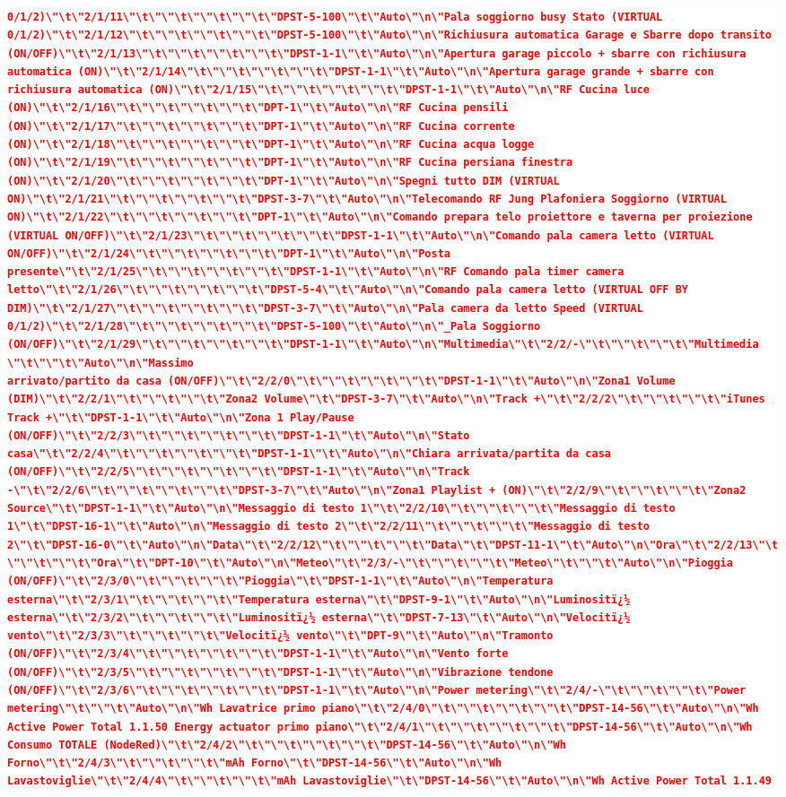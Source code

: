 ````json
0/1/2)\"\t\"2/1/11\"\t\"\"\t\"\"\t\"\"\t\"DPST-5-100\"\t\"Auto\"\n\"Pala soggiorno busy Stato (VIRTUAL
0/1/2)\"\t\"2/1/12\"\t\"\"\t\"\"\t\"\"\t\"DPST-5-100\"\t\"Auto\"\n\"Richiusura automatica Garage e Sbarre dopo transito
(ON/OFF)\"\t\"2/1/13\"\t\"\"\t\"\"\t\"\"\t\"DPST-1-1\"\t\"Auto\"\n\"Apertura garage piccolo + sbarre con richiusura
automatica (ON)\"\t\"2/1/14\"\t\"\"\t\"\"\t\"\"\t\"DPST-1-1\"\t\"Auto\"\n\"Apertura garage grande + sbarre con
richiusura automatica (ON)\"\t\"2/1/15\"\t\"\"\t\"\"\t\"\"\t\"DPST-1-1\"\t\"Auto\"\n\"RF Cucina luce
(ON)\"\t\"2/1/16\"\t\"\"\t\"\"\t\"\"\t\"DPT-1\"\t\"Auto\"\n\"RF Cucina pensili
(ON)\"\t\"2/1/17\"\t\"\"\t\"\"\t\"\"\t\"DPT-1\"\t\"Auto\"\n\"RF Cucina corrente
(ON)\"\t\"2/1/18\"\t\"\"\t\"\"\t\"\"\t\"DPT-1\"\t\"Auto\"\n\"RF Cucina acqua logge
(ON)\"\t\"2/1/19\"\t\"\"\t\"\"\t\"\"\t\"DPT-1\"\t\"Auto\"\n\"RF Cucina persiana finestra
(ON)\"\t\"2/1/20\"\t\"\"\t\"\"\t\"\"\t\"DPT-1\"\t\"Auto\"\n\"Spegni tutto DIM (VIRTUAL
ON)\"\t\"2/1/21\"\t\"\"\t\"\"\t\"\"\t\"DPST-3-7\"\t\"Auto\"\n\"Telecomando RF Jung Plafoniera Soggiorno (VIRTUAL
ON)\"\t\"2/1/22\"\t\"\"\t\"\"\t\"\"\t\"DPT-1\"\t\"Auto\"\n\"Comando prepara telo proiettore e taverna per proiezione
(VIRTUAL ON/OFF)\"\t\"2/1/23\"\t\"\"\t\"\"\t\"\"\t\"DPST-1-1\"\t\"Auto\"\n\"Comando pala camera letto (VIRTUAL
ON/OFF)\"\t\"2/1/24\"\t\"\"\t\"\"\t\"\"\t\"DPT-1\"\t\"Auto\"\n\"Posta
presente\"\t\"2/1/25\"\t\"\"\t\"\"\t\"\"\t\"DPST-1-1\"\t\"Auto\"\n\"RF Comando pala timer camera
letto\"\t\"2/1/26\"\t\"\"\t\"\"\t\"\"\t\"DPST-5-4\"\t\"Auto\"\n\"Comando pala camera letto (VIRTUAL OFF BY
DIM)\"\t\"2/1/27\"\t\"\"\t\"\"\t\"\"\t\"DPST-3-7\"\t\"Auto\"\n\"Pala camera da letto Speed (VIRTUAL
0/1/2)\"\t\"2/1/28\"\t\"\"\t\"\"\t\"\"\t\"DPST-5-100\"\t\"Auto\"\n\"_Pala Soggiorno
(ON/OFF)\"\t\"2/1/29\"\t\"\"\t\"\"\t\"\"\t\"DPST-1-1\"\t\"Auto\"\n\"Multimedia\"\t\"2/2/-\"\t\"\"\t\"\"\t\"Multimedia\"\t\"\"\t\"Auto\"\n\"Massimo
arrivato/partito da casa (ON/OFF)\"\t\"2/2/0\"\t\"\"\t\"\"\t\"\"\t\"DPST-1-1\"\t\"Auto\"\n\"Zona1 Volume
(DIM)\"\t\"2/2/1\"\t\"\"\t\"\"\t\"Zona2 Volume\"\t\"DPST-3-7\"\t\"Auto\"\n\"Track +\"\t\"2/2/2\"\t\"\"\t\"\"\t\"iTunes
Track +\"\t\"DPST-1-1\"\t\"Auto\"\n\"Zona 1 Play/Pause
(ON/OFF)\"\t\"2/2/3\"\t\"\"\t\"\"\t\"\"\t\"DPST-1-1\"\t\"Auto\"\n\"Stato
casa\"\t\"2/2/4\"\t\"\"\t\"\"\t\"\"\t\"DPST-1-1\"\t\"Auto\"\n\"Chiara arrivata/partita da casa
(ON/OFF)\"\t\"2/2/5\"\t\"\"\t\"\"\t\"\"\t\"DPST-1-1\"\t\"Auto\"\n\"Track
-\"\t\"2/2/6\"\t\"\"\t\"\"\t\"\"\t\"DPST-3-7\"\t\"Auto\"\n\"Zona1 Playlist + (ON)\"\t\"2/2/9\"\t\"\"\t\"\"\t\"Zona2
Source\"\t\"DPST-1-1\"\t\"Auto\"\n\"Messaggio di testo 1\"\t\"2/2/10\"\t\"\"\t\"\"\t\"Messaggio di testo
1\"\t\"DPST-16-1\"\t\"Auto\"\n\"Messaggio di testo 2\"\t\"2/2/11\"\t\"\"\t\"\"\t\"Messaggio di testo
2\"\t\"DPST-16-0\"\t\"Auto\"\n\"Data\"\t\"2/2/12\"\t\"\"\t\"\"\t\"Data\"\t\"DPST-11-1\"\t\"Auto\"\n\"Ora\"\t\"2/2/13\"\t\"\"\t\"\"\t\"Ora\"\t\"DPT-10\"\t\"Auto\"\n\"Meteo\"\t\"2/3/-\"\t\"\"\t\"\"\t\"Meteo\"\t\"\"\t\"Auto\"\n\"Pioggia
(ON/OFF)\"\t\"2/3/0\"\t\"\"\t\"\"\t\"Pioggia\"\t\"DPST-1-1\"\t\"Auto\"\n\"Temperatura
esterna\"\t\"2/3/1\"\t\"\"\t\"\"\t\"Temperatura esterna\"\t\"DPST-9-1\"\t\"Auto\"\n\"Luminositï¿½
esterna\"\t\"2/3/2\"\t\"\"\t\"\"\t\"Luminositï¿½ esterna\"\t\"DPST-7-13\"\t\"Auto\"\n\"Velocitï¿½
vento\"\t\"2/3/3\"\t\"\"\t\"\"\t\"Velocitï¿½ vento\"\t\"DPT-9\"\t\"Auto\"\n\"Tramonto
(ON/OFF)\"\t\"2/3/4\"\t\"\"\t\"\"\t\"\"\t\"DPST-1-1\"\t\"Auto\"\n\"Vento forte
(ON/OFF)\"\t\"2/3/5\"\t\"\"\t\"\"\t\"\"\t\"DPST-1-1\"\t\"Auto\"\n\"Vibrazione tendone
(ON/OFF)\"\t\"2/3/6\"\t\"\"\t\"\"\t\"\"\t\"DPST-1-1\"\t\"Auto\"\n\"Power metering\"\t\"2/4/-\"\t\"\"\t\"\"\t\"Power
metering\"\t\"\"\t\"Auto\"\n\"Wh Lavatrice primo piano\"\t\"2/4/0\"\t\"\"\t\"\"\t\"\"\t\"DPST-14-56\"\t\"Auto\"\n\"Wh
Active Power Total 1.1.50 Energy actuator primo piano\"\t\"2/4/1\"\t\"\"\t\"\"\t\"\"\t\"DPST-14-56\"\t\"Auto\"\n\"Wh
Consumo TOTALE (NodeRed)\"\t\"2/4/2\"\t\"\"\t\"\"\t\"\"\t\"DPST-14-56\"\t\"Auto\"\n\"Wh
Forno\"\t\"2/4/3\"\t\"\"\t\"\"\t\"mAh Forno\"\t\"DPST-14-56\"\t\"Auto\"\n\"Wh
Lavastoviglie\"\t\"2/4/4\"\t\"\"\t\"\"\t\"mAh Lavastoviglie\"\t\"DPST-14-56\"\t\"Auto\"\n\"Wh Active Power Total 1.1.49
````